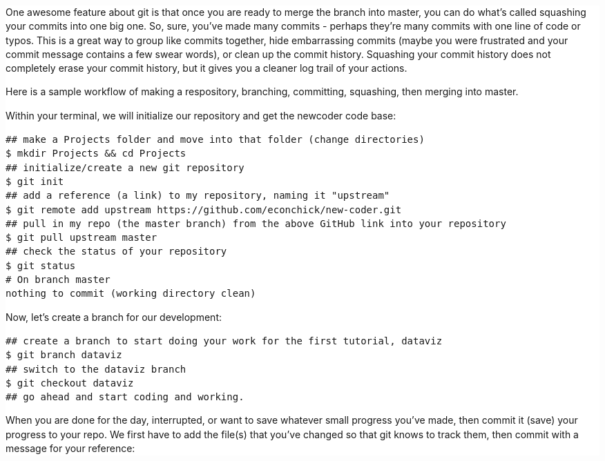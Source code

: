 One awesome feature about git is that once you are ready to merge the branch into master, you can do what’s called squashing your commits into one big one. So, sure, you’ve made many commits - perhaps they’re many commits with one line of code or typos. This is a great way to group like commits together, hide embarrassing commits (maybe you were frustrated and your commit message contains a few swear words), or clean up the commit history. Squashing your commit history does not completely erase your commit history, but it gives you a cleaner log trail of your actions. 

Here is a sample workflow of making a respository, branching, committing, squashing, then merging into master.

Within your terminal, we will initialize our repository and get the newcoder code base:

<pre>
## make a Projects folder and move into that folder (change directories)
$ mkdir Projects && cd Projects
## initialize/create a new git repository
$ git init
## add a reference (a link) to my repository, naming it "upstream"
$ git remote add upstream https://github.com/econchick/new-coder.git
## pull in my repo (the master branch) from the above GitHub link into your repository
$ git pull upstream master 
## check the status of your repository
$ git status
# On branch master
nothing to commit (working directory clean)
</pre>

Now, let’s create a branch for our development:

<pre>
## create a branch to start doing your work for the first tutorial, dataviz
$ git branch dataviz
## switch to the dataviz branch
$ git checkout dataviz
## go ahead and start coding and working.
</pre>

When you are done for the day, interrupted, or want to save whatever small progress you’ve made, then commit it (save) your progress to your repo. We first have to add the file(s) that you’ve changed so that git knows to track them, then commit with a message for your reference:
